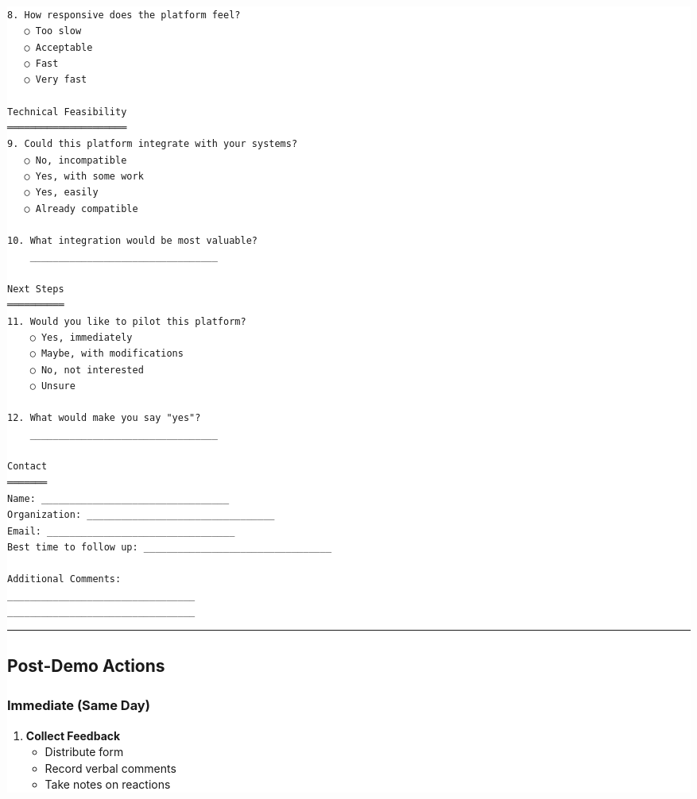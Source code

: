 ```
8. How responsive does the platform feel?
   ○ Too slow
   ○ Acceptable
   ○ Fast
   ○ Very fast

Technical Feasibility
═════════════════════
9. Could this platform integrate with your systems?
   ○ No, incompatible
   ○ Yes, with some work
   ○ Yes, easily
   ○ Already compatible

10. What integration would be most valuable?
    _________________________________

Next Steps
══════════
11. Would you like to pilot this platform?
    ○ Yes, immediately
    ○ Maybe, with modifications
    ○ No, not interested
    ○ Unsure

12. What would make you say "yes"?
    _________________________________

Contact
═══════
Name: _________________________________
Organization: _________________________________
Email: _________________________________
Best time to follow up: _________________________________

Additional Comments:
_________________________________
_________________________________
```

---

## Post-Demo Actions

### Immediate (Same Day)

1. **Collect Feedback**
   - Distribute form
   - Record verbal comments
   - Take notes on reactions
